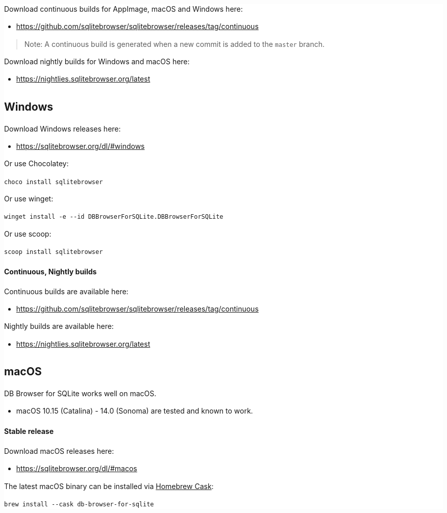 Download continuous builds for AppImage, macOS and Windows here:

* https://github.com/sqlitebrowser/sqlitebrowser/releases/tag/continuous
> Note: A continuous build is generated when a new commit is added to the `master` branch.<br>

Download nightly builds for Windows and macOS here:

* https://nightlies.sqlitebrowser.org/latest

## Windows

Download Windows releases here:

* https://sqlitebrowser.org/dl/#windows

Or use Chocolatey:

```
choco install sqlitebrowser
```

Or use winget:

```
winget install -e --id DBBrowserForSQLite.DBBrowserForSQLite
```

Or use scoop:
```
scoop install sqlitebrowser
```

#### Continuous, Nightly builds

Continuous builds are available here:

* https://github.com/sqlitebrowser/sqlitebrowser/releases/tag/continuous

Nightly builds are available here:
* https://nightlies.sqlitebrowser.org/latest

## macOS

DB Browser for SQLite works well on macOS.

* macOS 10.15 (Catalina) - 14.0 (Sonoma) are tested and known to work.

#### Stable release

Download macOS releases here:

* https://sqlitebrowser.org/dl/#macos

The latest macOS binary can be installed via [Homebrew Cask](https://caskroom.github.io/ "Homebrew Cask"):

```
brew install --cask db-browser-for-sqlite
```
